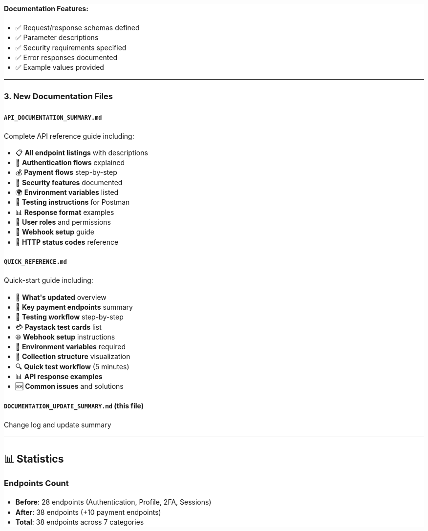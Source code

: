 #### Documentation Features:

-   ✅ Request/response schemas defined
-   ✅ Parameter descriptions
-   ✅ Security requirements specified
-   ✅ Error responses documented
-   ✅ Example values provided

---

### 3. **New Documentation Files**

#### `API_DOCUMENTATION_SUMMARY.md`

Complete API reference guide including:

-   📋 **All endpoint listings** with descriptions
-   🔐 **Authentication flows** explained
-   💰 **Payment flows** step-by-step
-   🔑 **Security features** documented
-   🌍 **Environment variables** listed
-   🧪 **Testing instructions** for Postman
-   📊 **Response format** examples
-   🎯 **User roles** and permissions
-   🔄 **Webhook setup** guide
-   🚦 **HTTP status codes** reference

#### `QUICK_REFERENCE.md`

Quick-start guide including:

-   🚀 **What's updated** overview
-   🎯 **Key payment endpoints** summary
-   🔧 **Testing workflow** step-by-step
-   💳 **Paystack test cards** list
-   🌐 **Webhook setup** instructions
-   📝 **Environment variables** required
-   🎨 **Collection structure** visualization
-   🔍 **Quick test workflow** (5 minutes)
-   📊 **API response examples**
-   🆘 **Common issues** and solutions

#### `DOCUMENTATION_UPDATE_SUMMARY.md` (this file)

Change log and update summary

---

## 📊 Statistics

### Endpoints Count

-   **Before**: 28 endpoints (Authentication, Profile, 2FA, Sessions)
-   **After**: 38 endpoints (+10 payment endpoints)
-   **Total**: 38 endpoints across 7 categories
